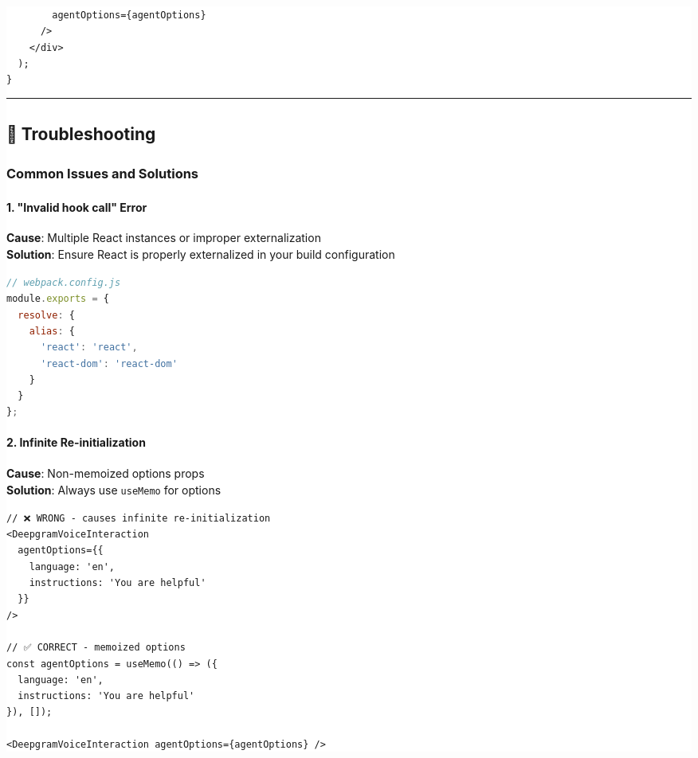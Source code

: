 ```tsx
        agentOptions={agentOptions}
      />
    </div>
  );
}
```

---

## 🔧 Troubleshooting

### Common Issues and Solutions

#### 1. "Invalid hook call" Error

**Cause**: Multiple React instances or improper externalization  
**Solution**: Ensure React is properly externalized in your build configuration

```javascript
// webpack.config.js
module.exports = {
  resolve: {
    alias: {
      'react': 'react',
      'react-dom': 'react-dom'
    }
  }
};
```

#### 2. Infinite Re-initialization

**Cause**: Non-memoized options props  
**Solution**: Always use `useMemo` for options

```tsx
// ❌ WRONG - causes infinite re-initialization
<DeepgramVoiceInteraction
  agentOptions={{
    language: 'en',
    instructions: 'You are helpful'
  }}
/>

// ✅ CORRECT - memoized options
const agentOptions = useMemo(() => ({
  language: 'en',
  instructions: 'You are helpful'
}), []);

<DeepgramVoiceInteraction agentOptions={agentOptions} />
```

